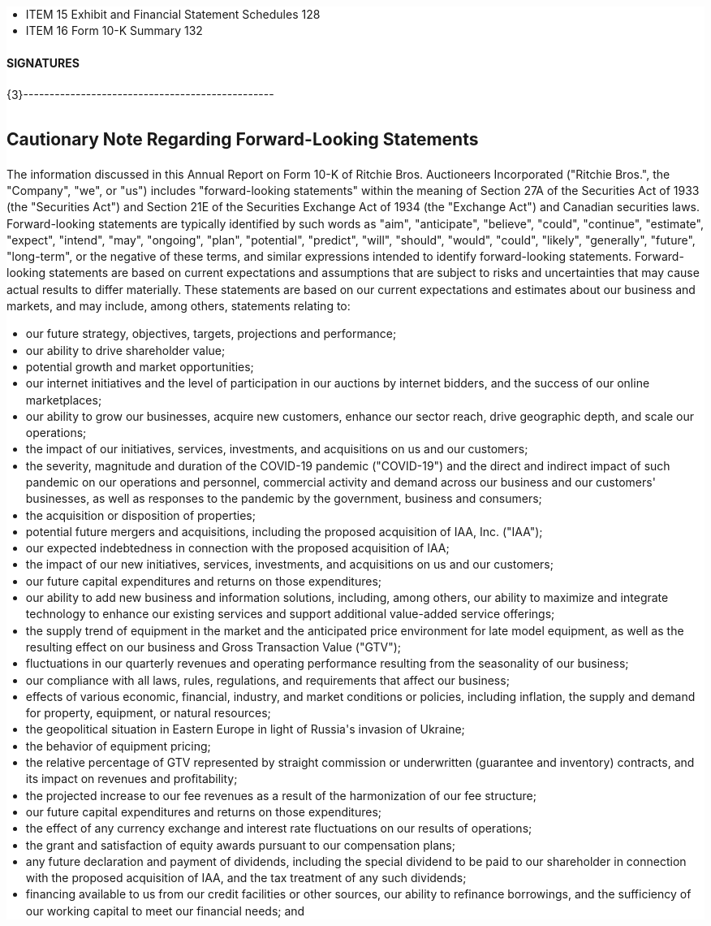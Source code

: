- ITEM 15 Exhibit and Financial Statement Schedules 128
- ITEM 16 Form 10-K Summary 132

#### **SIGNATURES**

{3}------------------------------------------------

## **Cautionary Note Regarding Forward-Looking Statements**

The information discussed in this Annual Report on Form 10-K of Ritchie Bros. Auctioneers Incorporated ("Ritchie Bros.", the "Company", "we", or "us") includes "forward-looking statements" within the meaning of Section 27A of the Securities Act of 1933 (the "Securities Act") and Section 21E of the Securities Exchange Act of 1934 (the "Exchange Act") and Canadian securities laws. Forward-looking statements are typically identified by such words as "aim", "anticipate", "believe", "could", "continue", "estimate", "expect", "intend", "may", "ongoing", "plan", "potential", "predict", "will", "should", "would", "could", "likely", "generally", "future", "long-term", or the negative of these terms, and similar expressions intended to identify forward-looking statements. Forward-looking statements are based on current expectations and assumptions that are subject to risks and uncertainties that may cause actual results to differ materially. These statements are based on our current expectations and estimates about our business and markets, and may include, among others, statements relating to:

- our future strategy, objectives, targets, projections and performance;
- our ability to drive shareholder value;
- potential growth and market opportunities;
- our internet initiatives and the level of participation in our auctions by internet bidders, and the success of our online marketplaces;
- our ability to grow our businesses, acquire new customers, enhance our sector reach, drive geographic depth, and scale our operations;
- the impact of our initiatives, services, investments, and acquisitions on us and our customers;
- the severity, magnitude and duration of the COVID-19 pandemic ("COVID-19") and the direct and indirect impact of such pandemic on our operations and personnel, commercial activity and demand across our business and our customers' businesses, as well as responses to the pandemic by the government, business and consumers;
- the acquisition or disposition of properties;
- potential future mergers and acquisitions, including the proposed acquisition of IAA, Inc. ("IAA");
- our expected indebtedness in connection with the proposed acquisition of IAA;
- the impact of our new initiatives, services, investments, and acquisitions on us and our customers;
- our future capital expenditures and returns on those expenditures;
- our ability to add new business and information solutions, including, among others, our ability to maximize and integrate technology to enhance our existing services and support additional value-added service offerings;
- the supply trend of equipment in the market and the anticipated price environment for late model equipment, as well as the resulting effect on our business and Gross Transaction Value ("GTV");
- fluctuations in our quarterly revenues and operating performance resulting from the seasonality of our business;
- our compliance with all laws, rules, regulations, and requirements that affect our business;
- effects of various economic, financial, industry, and market conditions or policies, including inflation, the supply and demand for property, equipment, or natural resources;
- the geopolitical situation in Eastern Europe in light of Russia's invasion of Ukraine;
- the behavior of equipment pricing;
- the relative percentage of GTV represented by straight commission or underwritten (guarantee and inventory) contracts, and its impact on revenues and profitability;
- the projected increase to our fee revenues as a result of the harmonization of our fee structure;
- our future capital expenditures and returns on those expenditures;
- the effect of any currency exchange and interest rate fluctuations on our results of operations;
- the grant and satisfaction of equity awards pursuant to our compensation plans;
- any future declaration and payment of dividends, including the special dividend to be paid to our shareholder in connection with the proposed acquisition of IAA, and the tax treatment of any such dividends;
- financing available to us from our credit facilities or other sources, our ability to refinance borrowings, and the sufficiency of our working capital to meet our financial needs; and